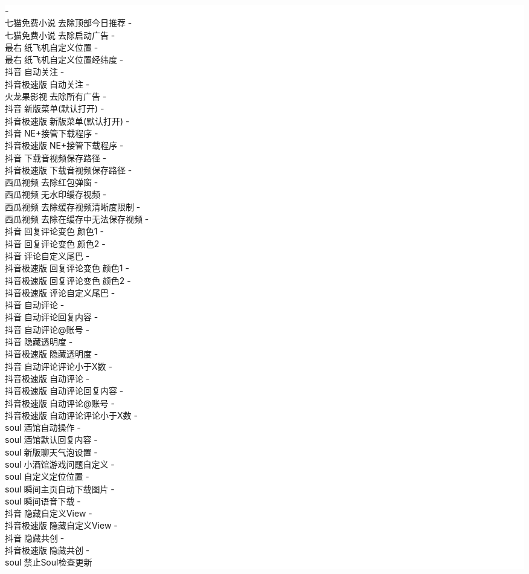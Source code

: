 -<br> 七猫免费小说	去除顶部今日推荐
-<br> 七猫免费小说	去除启动广告
-<br> 最右	纸飞机自定义位置
-<br> 最右	纸飞机自定义位置经纬度
-<br> 抖音	自动关注
-<br> 抖音极速版	自动关注
-<br> 火龙果影视	去除所有广告
-<br> 抖音	新版菜单(默认打开)
-<br> 抖音极速版	新版菜单(默认打开)
-<br> 抖音	NE+接管下载程序
-<br> 抖音极速版	NE+接管下载程序
-<br> 抖音	下载音视频保存路径
-<br> 抖音极速版	下载音视频保存路径
-<br> 西瓜视频	去除红包弹窗
-<br> 西瓜视频	无水印缓存视频
-<br> 西瓜视频	去除缓存视频清晰度限制
-<br> 西瓜视频	去除在缓存中无法保存视频
-<br> 抖音	回复评论变色 颜色1
-<br> 抖音	回复评论变色 颜色2
-<br> 抖音	评论自定义尾巴
-<br> 抖音极速版	回复评论变色 颜色1
-<br> 抖音极速版	回复评论变色 颜色2
-<br> 抖音极速版	评论自定义尾巴
-<br> 抖音	自动评论
-<br> 抖音	自动评论回复内容
-<br> 抖音	自动评论@账号
-<br> 抖音	隐藏透明度
-<br> 抖音极速版	隐藏透明度
-<br> 抖音	自动评论评论小于X数
-<br> 抖音极速版	自动评论
-<br> 抖音极速版	自动评论回复内容
-<br> 抖音极速版	自动评论@账号
-<br> 抖音极速版	自动评论评论小于X数
-<br> soul	酒馆自动操作
-<br> soul	酒馆默认回复内容
-<br> soul	新版聊天气泡设置
-<br> soul	小酒馆游戏问题自定义
-<br> soul	自定义定位位置
-<br> soul	瞬间主页自动下载图片
-<br> soul	瞬间语音下载
-<br> 抖音	隐藏自定义View
-<br> 抖音极速版	隐藏自定义View
-<br> 抖音	隐藏共创
-<br> 抖音极速版	隐藏共创
-<br> soul	禁止Soul检查更新